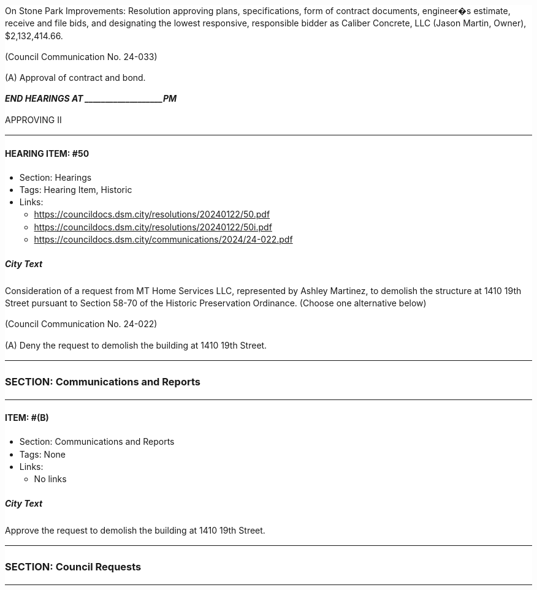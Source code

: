 On Stone Park Improvements: Resolution approving plans, specifications, form of contract
documents, engineer�s estimate, receive and file bids, and designating the lowest 
responsive, responsible bidder as Caliber Concrete, LLC (Jason Martin, Owner), 
$2,132,414.66. 

(Council Communication No.  24-033) 

(A) Approval of contract and bond. 

***END HEARINGS AT ___________________PM*** 

APPROVING II 



---

#### HEARING ITEM: #50

- Section: Hearings
- Tags: Hearing Item, Historic
- Links:
  - https://councildocs.dsm.city/resolutions/20240122/50.pdf
  - https://councildocs.dsm.city/resolutions/20240122/50i.pdf
  - https://councildocs.dsm.city/communications/2024/24-022.pdf

##### City Text

Consideration of a request from MT Home Services LLC, represented by Ashley Martinez,
to demolish the structure at 1410 19th Street pursuant to Section 58-70 of the Historic 
Preservation Ordinance. (Choose one alternative below) 

(Council Communication No.  24-022) 

(A) Deny the request to demolish the building at 1410 19th Street. 



---

### SECTION: Communications and Reports

---

#### ITEM: #(B)

- Section: Communications and Reports
- Tags: None
- Links:
  -  No links 

##### City Text

Approve the request to demolish the building at 1410 19th Street.



---

### SECTION: Council Requests

---